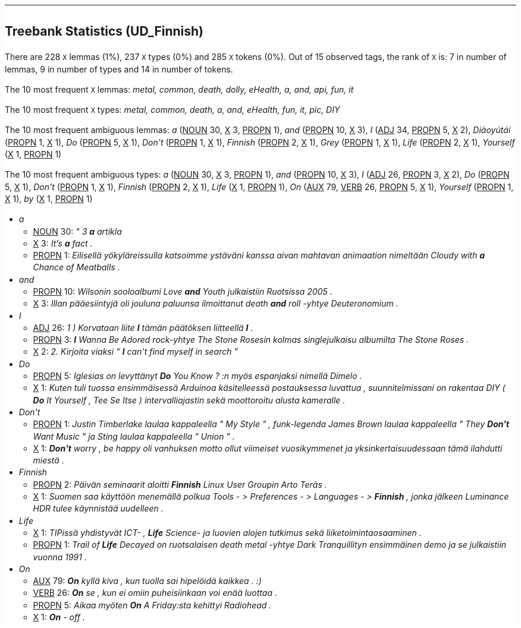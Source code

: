

--------------------------------------------------------------------------------

## Treebank Statistics (UD_Finnish)

There are 228 `X` lemmas (1%), 237 `X` types (0%) and 285 `X` tokens (0%).
Out of 15 observed tags, the rank of `X` is: 7 in number of lemmas, 9 in number of types and 14 in number of tokens.

The 10 most frequent `X` lemmas: <em>metal, common, death, dolly, eHealth, a, and, api, fun, it</em>

The 10 most frequent `X` types:  <em>metal, common, death, a, and, eHealth, fun, it, pic, DIY</em>

The 10 most frequent ambiguous lemmas: <em>a</em> ([NOUN]() 30, [X]() 3, [PROPN]() 1), <em>and</em> ([PROPN]() 10, [X]() 3), <em>I</em> ([ADJ]() 34, [PROPN]() 5, [X]() 2), <em>Diàoyútái</em> ([PROPN]() 1, [X]() 1), <em>Do</em> ([PROPN]() 5, [X]() 1), <em>Don't</em> ([PROPN]() 1, [X]() 1), <em>Finnish</em> ([PROPN]() 2, [X]() 1), <em>Grey</em> ([PROPN]() 1, [X]() 1), <em>Life</em> ([PROPN]() 2, [X]() 1), <em>Yourself</em> ([X]() 1, [PROPN]() 1)

The 10 most frequent ambiguous types:  <em>a</em> ([NOUN]() 30, [X]() 3, [PROPN]() 1), <em>and</em> ([PROPN]() 10, [X]() 3), <em>I</em> ([ADJ]() 26, [PROPN]() 3, [X]() 2), <em>Do</em> ([PROPN]() 5, [X]() 1), <em>Don't</em> ([PROPN]() 1, [X]() 1), <em>Finnish</em> ([PROPN]() 2, [X]() 1), <em>Life</em> ([X]() 1, [PROPN]() 1), <em>On</em> ([AUX]() 79, [VERB]() 26, [PROPN]() 5, [X]() 1), <em>Yourself</em> ([PROPN]() 1, [X]() 1), <em>by</em> ([X]() 1, [PROPN]() 1)


* <em>a</em>
  * [NOUN]() 30: <em>" 3 <b>a</b> artikla</em>
  * [X]() 3: <em>It’s <b>a</b> fact .</em>
  * [PROPN]() 1: <em>Eilisellä yökyläreissulla katsoimme ystäväni kanssa aivan mahtavan animaation nimeltään Cloudy with <b>a</b> Chance of Meatballs .</em>
* <em>and</em>
  * [PROPN]() 10: <em>Wilsonin sooloalbumi Love <b>and</b> Youth julkaistiin Ruotsissa 2005 .</em>
  * [X]() 3: <em>Illan pääesiintyjä oli jouluna paluunsa ilmoittanut death <b>and</b> roll -yhtye Deuteronomium .</em>
* <em>I</em>
  * [ADJ]() 26: <em>1 ) Korvataan liite <b>I</b> tämän päätöksen liitteellä <b>I</b> .</em>
  * [PROPN]() 3: <em><b>I</b> Wanna Be Adored rock-yhtye The Stone Rosesin kolmas singlejulkaisu albumilta The Stone Roses .</em>
  * [X]() 2: <em>2. Kirjoita viaksi “ <b>I</b> can't find myself in search ”</em>
* <em>Do</em>
  * [PROPN]() 5: <em>Iglesias on levyttänyt <b>Do</b> You Know ? :n myös espanjaksi nimellä Dímelo .</em>
  * [X]() 1: <em>Kuten tuli tuossa ensimmäisessä Arduinoa käsitelleessä postauksessa luvattua , suunnitelmissani on rakentaa DIY ( <b>Do</b> It Yourself , Tee Se Itse ) intervalliajastin sekä moottoroitu alusta kameralle .</em>
* <em>Don't</em>
  * [PROPN]() 1: <em>Justin Timberlake laulaa kappaleella " My Style " , funk-legenda James Brown laulaa kappaleella " They <b>Don't</b> Want Music " ja Sting laulaa kappaleella " Union " .</em>
  * [X]() 1: <em><b>Don't</b> worry , be happy oli vanhuksen motto ollut viimeiset vuosikymmenet ja yksinkertaisuudessaan tämä ilahdutti miestä .</em>
* <em>Finnish</em>
  * [PROPN]() 2: <em>Päivän seminaarit aloitti <b>Finnish</b> Linux User Groupin Arto Teräs .</em>
  * [X]() 1: <em>Suomen saa käyttöön menemällä polkua Tools - > Preferences - > Languages - > <b>Finnish</b> , jonka jälkeen Luminance HDR tulee käynnistää uudelleen .</em>
* <em>Life</em>
  * [X]() 1: <em>TIPissä yhdistyvät ICT- , <b>Life</b> Science- ja luovien alojen tutkimus sekä liiketoimintaosaaminen .</em>
  * [PROPN]() 1: <em>Trail of <b>Life</b> Decayed on ruotsalaisen death metal -yhtye Dark Tranquillityn ensimmäinen demo ja se julkaistiin vuonna 1991 .</em>
* <em>On</em>
  * [AUX]() 79: <em><b>On</b> kyllä kiva , kun tuolla sai hipelöidä kaikkea . :)</em>
  * [VERB]() 26: <em><b>On</b> se , kun ei omiin puheisiinkaan voi enää luottaa .</em>
  * [PROPN]() 5: <em>Aikaa myöten <b>On</b> A Friday:sta kehittyi Radiohead .</em>
  * [X]() 1: <em><b>On</b> - off .</em>